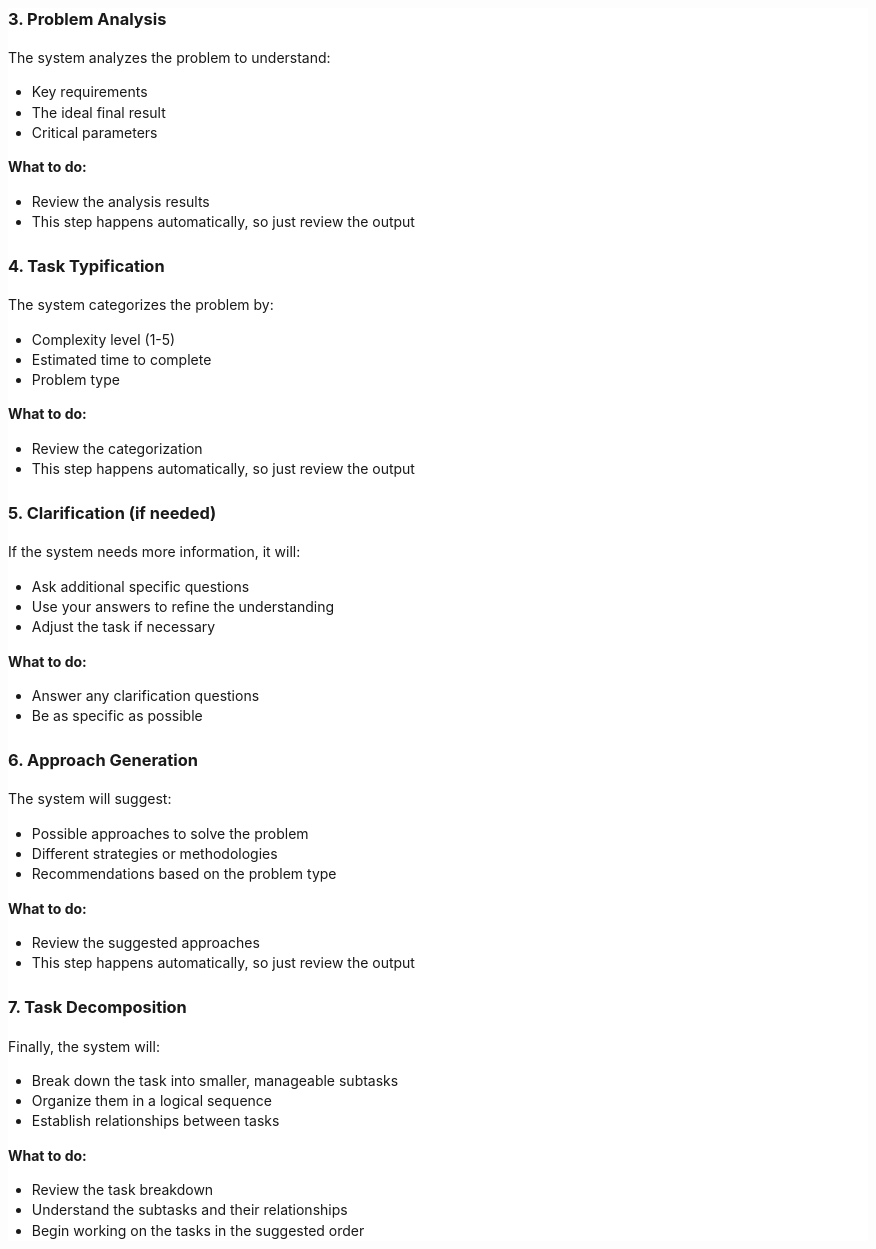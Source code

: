 ### 3. Problem Analysis

The system analyzes the problem to understand:
- Key requirements
- The ideal final result
- Critical parameters

**What to do:**
- Review the analysis results
- This step happens automatically, so just review the output

### 4. Task Typification

The system categorizes the problem by:
- Complexity level (1-5)
- Estimated time to complete
- Problem type

**What to do:**
- Review the categorization
- This step happens automatically, so just review the output

### 5. Clarification (if needed)

If the system needs more information, it will:
- Ask additional specific questions
- Use your answers to refine the understanding
- Adjust the task if necessary

**What to do:**
- Answer any clarification questions
- Be as specific as possible

### 6. Approach Generation

The system will suggest:
- Possible approaches to solve the problem
- Different strategies or methodologies
- Recommendations based on the problem type

**What to do:**
- Review the suggested approaches
- This step happens automatically, so just review the output

### 7. Task Decomposition

Finally, the system will:
- Break down the task into smaller, manageable subtasks
- Organize them in a logical sequence
- Establish relationships between tasks

**What to do:**
- Review the task breakdown
- Understand the subtasks and their relationships
- Begin working on the tasks in the suggested order
